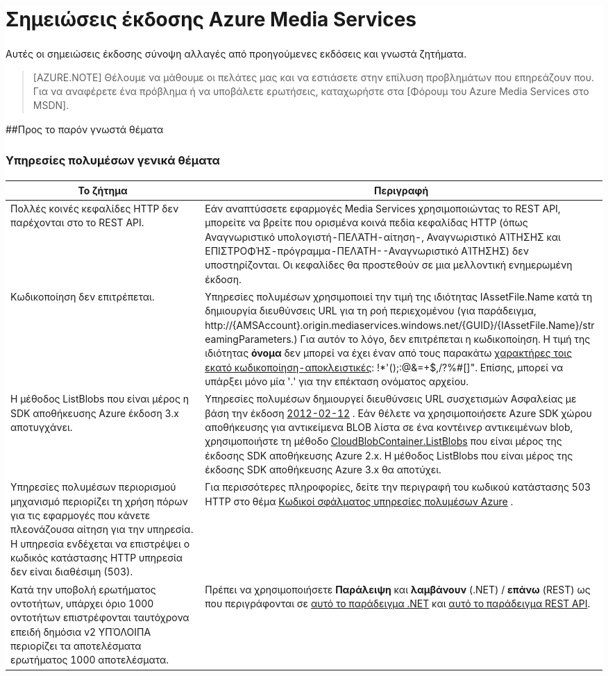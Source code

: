 <properties 
    pageTitle="Σημειώσεις έκδοσης Media Services | Microsoft Azure" 
    description="Σημειώσεις έκδοσης υπηρεσίες πολυμέσων" 
    services="media-services" 
    documentationCenter="" 
    authors="Juliako" 
    manager="erikre" 
    editor=""/>

<tags 
    ms.service="media-services" 
    ms.workload="media" 
    ms.tgt_pltfrm="media" 
    ms.devlang="dotnet" 
    ms.topic="article" 
    ms.date="09/19/2016"
    ms.author="juliako"/>

# <a name="azure-media-services-release-notes"></a>Σημειώσεις έκδοσης Azure Media Services

Αυτές οι σημειώσεις έκδοσης σύνοψη αλλαγές από προηγούμενες εκδόσεις και γνωστά ζητήματα.

>[AZURE.NOTE] Θέλουμε να μάθουμε οι πελάτες μας και να εστιάσετε στην επίλυση προβλημάτων που επηρεάζουν που. Για να αναφέρετε ένα πρόβλημα ή να υποβάλετε ερωτήσεις, καταχωρήστε στα [Φόρουμ του Azure Media Services στο MSDN].


##<a id="issues"></a>Προς το παρόν γνωστά θέματα

### <a id="general_issues"></a>Υπηρεσίες πολυμέσων γενικά θέματα

Το ζήτημα|Περιγραφή
---|---
Πολλές κοινές κεφαλίδες HTTP δεν παρέχονται στο το REST API.|Εάν αναπτύσσετε εφαρμογές Media Services χρησιμοποιώντας το REST API, μπορείτε να βρείτε που ορισμένα κοινά πεδία κεφαλίδας HTTP (όπως Αναγνωριστικό υπολογιστή-ΠΕΛΆΤΗ-αίτηση-, Αναγνωριστικό ΑΊΤΗΣΗΣ και ΕΠΙΣΤΡΟΦΉΣ-πρόγραμμα-ΠΕΛΆΤΗ--Αναγνωριστικό ΑΊΤΗΣΗΣ) δεν υποστηρίζονται. Οι κεφαλίδες θα προστεθούν σε μια μελλοντική ενημερωμένη έκδοση.
Κωδικοποίηση δεν επιτρέπεται.|Υπηρεσίες πολυμέσων χρησιμοποιεί την τιμή της ιδιότητας IAssetFile.Name κατά τη δημιουργία διευθύνσεις URL για τη ροή περιεχομένου (για παράδειγμα, http://{AMSAccount}.origin.mediaservices.windows.net/{GUID}/{IAssetFile.Name}/streamingParameters.) Για αυτόν το λόγο, δεν επιτρέπεται η κωδικοποίηση. Η τιμή της ιδιότητας **όνομα** δεν μπορεί να έχει έναν από τους παρακάτω [χαρακτήρες τοις εκατό κωδικοποίηση-αποκλειστικές](http://en.wikipedia.org/wiki/Percent-encoding#Percent-encoding_reserved_characters): !*'();:@&=+$,/?%#[]". Επίσης, μπορεί να υπάρξει μόνο μία '.' για την επέκταση ονόματος αρχείου.
Η μέθοδος ListBlobs που είναι μέρος η SDK αποθήκευσης Azure έκδοση 3.x αποτυγχάνει.|Υπηρεσίες πολυμέσων δημιουργεί διευθύνσεις URL συσχετισμών Ασφαλείας με βάση την έκδοση [2012-02-12](http://msdn.microsoft.com/library/azure/dn592123.aspx) . Εάν θέλετε να χρησιμοποιήσετε Azure SDK χώρου αποθήκευσης για αντικείμενα BLOB λίστα σε ένα κοντέινερ αντικειμένων blob, χρησιμοποιήστε τη μέθοδο [CloudBlobContainer.ListBlobs](http://msdn.microsoft.com/library/microsoft.windowsazure.storage.blob.cloudblobcontainer.listblobs.aspx) που είναι μέρος της έκδοσης SDK αποθήκευσης Azure 2.x. Η μέθοδος ListBlobs που είναι μέρος της έκδοσης SDK αποθήκευσης Azure 3.x θα αποτύχει.
Υπηρεσίες πολυμέσων περιορισμού μηχανισμό περιορίζει τη χρήση πόρων για τις εφαρμογές που κάνετε πλεονάζουσα αίτηση για την υπηρεσία. Η υπηρεσία ενδέχεται να επιστρέψει ο κωδικός κατάστασης HTTP υπηρεσία δεν είναι διαθέσιμη (503).|Για περισσότερες πληροφορίες, δείτε την περιγραφή του κωδικού κατάστασης 503 HTTP στο θέμα [Κωδικοί σφάλματος υπηρεσίες πολυμέσων Azure](http://msdn.microsoft.com/library/azure/dn168949.aspx) .
Κατά την υποβολή ερωτήματος οντοτήτων, υπάρχει όριο 1000 οντοτήτων επιστρέφονται ταυτόχρονα επειδή δημόσια v2 ΥΠΌΛΟΙΠΑ περιορίζει τα αποτελέσματα ερωτήματος 1000 αποτελέσματα. | Πρέπει να χρησιμοποιήσετε **Παράλειψη** και **λαμβάνουν** (.NET) / **επάνω** (REST) ως που περιγράφονται σε [αυτό το παράδειγμα .NET](media-services-dotnet-manage-entities.md#enumerating-through-large-collections-of-entities) και [αυτό το παράδειγμα REST API](media-services-rest-manage-entities.md#enumerating-through-large-collections-of-entities). 

[Υπηρεσίες πολυμέσων Azure φόρουμ στο MSDN]: http://social.msdn.microsoft.com/forums/azure/home?forum=MediaServices
[Υπηρεσίες πολυμέσων Azure REST API αναφοράς]: http://msdn.microsoft.com/library/azure/hh973617.aspx 
[Πληροφορίες για την τιμολόγηση υπηρεσίες πολυμέσων]: http://azure.microsoft.com/pricing/details/media-services/
[Εισαγωγής μετα-δεδομένων]: http://msdn.microsoft.com/library/azure/dn783120.aspx
[Μετα-δεδομένων εξόδου]: http://msdn.microsoft.com/library/azure/dn783217.aspx
[Παράδοση περιεχομένου]: http://msdn.microsoft.com/library/azure/hh973618.aspx
[Δημιουργία ευρετηρίου αρχεία πολυμέσων με ευρετήριο πολυμέσων Azure]: http://msdn.microsoft.com/library/azure/dn783455.aspx
[StreamingEndpoint]: http://msdn.microsoft.com/library/azure/dn783468.aspx
[Εργασία με τις υπηρεσίες πολυμέσων Azure ζωντανή ροή]: http://msdn.microsoft.com/library/azure/dn783466.aspx
[Χρήση δυναμική κρυπτογράφηση AES 128 και η υπηρεσία παράδοσης κλειδιού]: http://msdn.microsoft.com/library/azure/dn783457.aspx
[Χρήση PlayReady δυναμικής κρυπτογράφησης και η υπηρεσία παράδοσης άδειας χρήσης]: http://msdn.microsoft.com/library/azure/dn783467.aspx
[Preview features]: http://azure.microsoft.com/services/preview/
[Υπηρεσίες πολυμέσων Επισκόπηση πρότυπο PlayReady άδειας χρήσης]: http://msdn.microsoft.com/library/azure/dn783459.aspx
[Η ροή χώρου αποθήκευσης κρυπτογραφημένα περιεχομένου]: http://msdn.microsoft.com/library/azure/dn783451.aspx
[Azure Classic Portal]: https://manage.windowsazure.com
[Δυναμική συσκευασία]: http://msdn.microsoft.com/library/azure/jj889436.aspx
[Ιστολόγιο του Nick Drouin]: http://blog-ndrouin.azurewebsites.net/hls-v3-new-old-thing/
[Προστασία ομαλή ροή με PlayReady]: http://msdn.microsoft.com/library/azure/dn189154.aspx
[Επανάληψη λογικής στις υπηρεσίες πολυμέσων SDK για .NET]: http://msdn.microsoft.com/library/azure/dn745650.aspx
[Χορτάρι κοίλο ανακοινώνει EDIUS 7 ροής μέσω του στο Cloud]: http://www.streamingmedia.com/Producer/Articles/ReadArticle.aspx?ArticleID=96351&utm_source=dlvr.it&utm_medium=twitter
[Ονόματα αρχείων εξόδου Encoder υπηρεσίας ελέγχου πολυμέσων]: http://msdn.microsoft.com/library/azure/dn303341.aspx
[Δημιουργία επικαλύψεων]: http://msdn.microsoft.com/library/azure/dn640496.aspx
[Συρράψετε τμήματα βίντεο]: http://msdn.microsoft.com/library/azure/dn640504.aspx
[Εκδόσεις Azure Media Services .NET SDK 3.0.0.1 και 3.0.0.2]: http://www.gtrifonov.com/2014/02/07/windows-azure-media-services-.net-sdk-3.0.0.2-release/
[Η υπηρεσία ελέγχου πρόσβασης καταλόγου Azure Active Directory (ACS)]: http://msdn.microsoft.com/library/hh147631.aspx
[Σύνδεση με τις υπηρεσίες πολυμέσων με τις υπηρεσίες πολυμέσων SDK για .NET]: http://msdn.microsoft.com/library/azure/jj129571.aspx
[Υπηρεσίες πολυμέσων Azure επεκτάσεις SDK .NET]: https://github.com/Azure/azure-sdk-for-media-services-extensions/tree/dev
[Εργαλεία sdk Azure]: https://github.com/Azure/azure-sdk-tools
[GitHub]: https://github.com/Azure/azure-sdk-for-media-services
[Διαχείριση πολυμέσων υπηρεσιών περιουσιακών στοιχείων σε πολλαπλούς λογαριασμούς χώρου αποθήκευσης]: http://msdn.microsoft.com/library/azure/dn271889.aspx
[Χειρισμός Media Services ειδοποιήσεων σχετικά με εργασίες]: http://msdn.microsoft.com/library/azure/dn261241.aspx